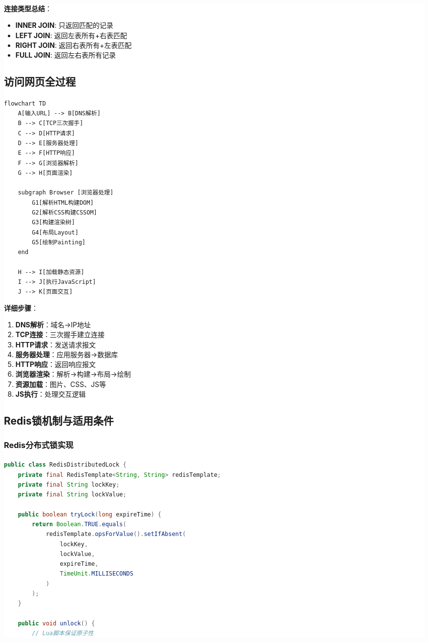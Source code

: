 **连接类型总结**：
- **INNER JOIN**: 只返回匹配的记录
- **LEFT JOIN**: 返回左表所有+右表匹配
- **RIGHT JOIN**: 返回右表所有+左表匹配  
- **FULL JOIN**: 返回左右表所有记录

## 访问网页全过程

```mermaid
flowchart TD
    A[输入URL] --> B[DNS解析]
    B --> C[TCP三次握手]
    C --> D[HTTP请求]
    D --> E[服务器处理]
    E --> F[HTTP响应]
    F --> G[浏览器解析]
    G --> H[页面渲染]
    
    subgraph Browser [浏览器处理]
        G1[解析HTML构建DOM]
        G2[解析CSS构建CSSOM]
        G3[构建渲染树]
        G4[布局Layout]
        G5[绘制Painting]
    end
    
    H --> I[加载静态资源]
    I --> J[执行JavaScript]
    J --> K[页面交互]
```

**详细步骤**：
1. **DNS解析**：域名→IP地址
2. **TCP连接**：三次握手建立连接
3. **HTTP请求**：发送请求报文
4. **服务器处理**：应用服务器→数据库
5. **HTTP响应**：返回响应报文
6. **浏览器渲染**：解析→构建→布局→绘制
7. **资源加载**：图片、CSS、JS等
8. **JS执行**：处理交互逻辑

## Redis锁机制与适用条件

### Redis分布式锁实现
```java
public class RedisDistributedLock {
    private final RedisTemplate<String, String> redisTemplate;
    private final String lockKey;
    private final String lockValue;
    
    public boolean tryLock(long expireTime) {
        return Boolean.TRUE.equals(
            redisTemplate.opsForValue().setIfAbsent(
                lockKey, 
                lockValue, 
                expireTime, 
                TimeUnit.MILLISECONDS
            )
        );
    }
    
    public void unlock() {
        // Lua脚本保证原子性
```